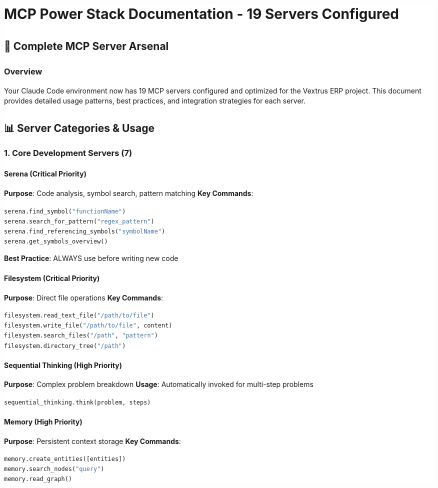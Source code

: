 # MCP Power Stack Documentation - 19 Servers Configured

## 🚀 Complete MCP Server Arsenal

### Overview
Your Claude Code environment now has 19 MCP servers configured and optimized for the Vextrus ERP project. This document provides detailed usage patterns, best practices, and integration strategies for each server.

## 📊 Server Categories & Usage

### 1. Core Development Servers (7)

#### Serena (Critical Priority)
**Purpose**: Code analysis, symbol search, pattern matching
**Key Commands**:
```python
serena.find_symbol("functionName")
serena.search_for_pattern("regex_pattern")
serena.find_referencing_symbols("symbolName")
serena.get_symbols_overview()
```
**Best Practice**: ALWAYS use before writing new code

#### Filesystem (Critical Priority)
**Purpose**: Direct file operations
**Key Commands**:
```python
filesystem.read_text_file("/path/to/file")
filesystem.write_file("/path/to/file", content)
filesystem.search_files("/path", "pattern")
filesystem.directory_tree("/path")
```

#### Sequential Thinking (High Priority)
**Purpose**: Complex problem breakdown
**Usage**: Automatically invoked for multi-step problems
```python
sequential_thinking.think(problem, steps)
```

#### Memory (High Priority)
**Purpose**: Persistent context storage
**Key Commands**:
```python
memory.create_entities([entities])
memory.search_nodes("query")
memory.read_graph()
```
